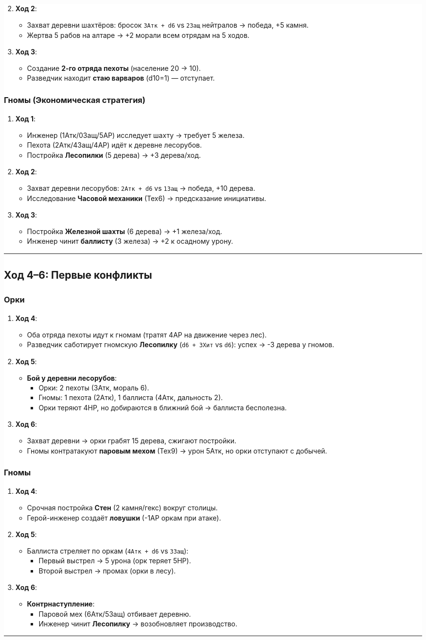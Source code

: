 2. **Ход 2**:  
   - Захват деревни шахтёров: бросок `3Атк + d6` vs `2Защ` нейтралов → победа, +5 камня.  
   - Жертва 5 рабов на алтаре → +2 морали всем отрядам на 5 ходов.  

3. **Ход 3**:  
   - Создание **2-го отряда пехоты** (население 20 → 10).  
   - Разведчик находит **стаю варваров** (d10=1) — отступает.  

### **Гномы (Экономическая стратегия)**  
1. **Ход 1**:  
   - Инженер (1Атк/0Защ/5АР) исследует шахту → требует 5 железа.  
   - Пехота (2Атк/4Защ/4АР) идёт к деревне лесорубов.  
   - Постройка **Лесопилки** (5 дерева) → +3 дерева/ход.  

2. **Ход 2**:  
   - Захват деревни лесорубов: `2Атк + d6` vs `1Защ` → победа, +10 дерева.  
   - Исследование **Часовой механики** (Тех6) → предсказание инициативы.  

3. **Ход 3**:  
   - Постройка **Железной шахты** (6 дерева) → +1 железа/ход.  
   - Инженер чинит **баллисту** (3 железа) → +2 к осадному урону.  

---

## **Ход 4–6: Первые конфликты**  
### **Орки**  
1. **Ход 4**:  
   - Оба отряда пехоты идут к гномам (тратят 4АР на движение через лес).  
   - Разведчик саботирует гномскую **Лесопилку** (`d6 + 3Хит` vs `d6`): успех → -3 дерева у гномов.  

2. **Ход 5**:  
   - **Бой у деревни лесорубов**:  
     - Орки: 2 пехоты (3Атк, мораль 6).  
     - Гномы: 1 пехота (2Атк), 1 баллиста (4Атк, дальность 2).  
     - Орки теряют 4HP, но добираются в ближний бой → баллиста бесполезна.  

3. **Ход 6**:  
   - Захват деревни → орки грабят 15 дерева, сжигают постройки.  
   - Гномы контратакуют **паровым мехом** (Тех9) → урон 5Атк, но орки отступают с добычей.  

### **Гномы**  
1. **Ход 4**:  
   - Срочная постройка **Стен** (2 камня/гекс) вокруг столицы.  
   - Герой-инженер создаёт **ловушки** (-1АР оркам при атаке).  

2. **Ход 5**:  
   - Баллиста стреляет по оркам (`4Атк + d6` vs `3Защ`):  
     - Первый выстрел → 5 урона (орк теряет 5HP).  
     - Второй выстрел → промах (орки в лесу).  

3. **Ход 6**:  
   - **Контрнаступление**:  
     - Паровой мех (6Атк/5Защ) отбивает деревню.  
     - Инженер чинит **Лесопилку** → возобновляет производство.  

---